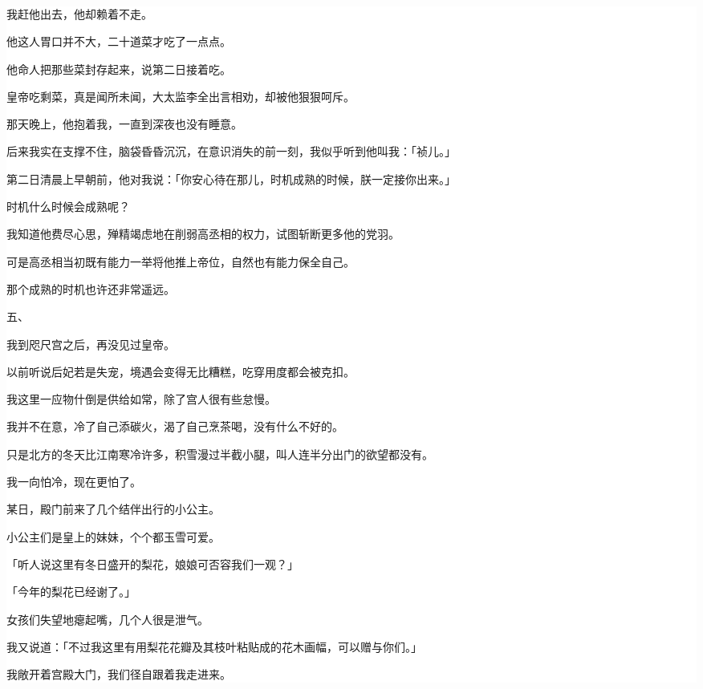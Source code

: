 我赶他出去，他却赖着不走。


他这人胃口并不大，二十道菜才吃了一点点。


他命人把那些菜封存起来，说第二日接着吃。


皇帝吃剩菜，真是闻所未闻，大太监李全出言相劝，却被他狠狠呵斥。


那天晚上，他抱着我，一直到深夜也没有睡意。


后来我实在支撑不住，脑袋昏昏沉沉，在意识消失的前一刻，我似乎听到他叫我：「祯儿。」


第二日清晨上早朝前，他对我说：「你安心待在那儿，时机成熟的时候，朕一定接你出来。」


时机什么时候会成熟呢？


我知道他费尽心思，殚精竭虑地在削弱高丞相的权力，试图斩断更多他的党羽。


可是高丞相当初既有能力一举将他推上帝位，自然也有能力保全自己。


那个成熟的时机也许还非常遥远。


五、


我到咫尺宫之后，再没见过皇帝。


以前听说后妃若是失宠，境遇会变得无比糟糕，吃穿用度都会被克扣。


我这里一应物什倒是供给如常，除了宫人很有些怠慢。


我并不在意，冷了自己添碳火，渴了自己烹茶喝，没有什么不好的。


只是北方的冬天比江南寒冷许多，积雪漫过半截小腿，叫人连半分出门的欲望都没有。


我一向怕冷，现在更怕了。


某日，殿门前来了几个结伴出行的小公主。


小公主们是皇上的妹妹，个个都玉雪可爱。


「听人说这里有冬日盛开的梨花，娘娘可否容我们一观？」


「今年的梨花已经谢了。」


女孩们失望地瘪起嘴，几个人很是泄气。


我又说道：「不过我这里有用梨花花瓣及其枝叶粘贴成的花木画幅，可以赠与你们。」


我敞开着宫殿大门，我们径自跟着我走进来。
